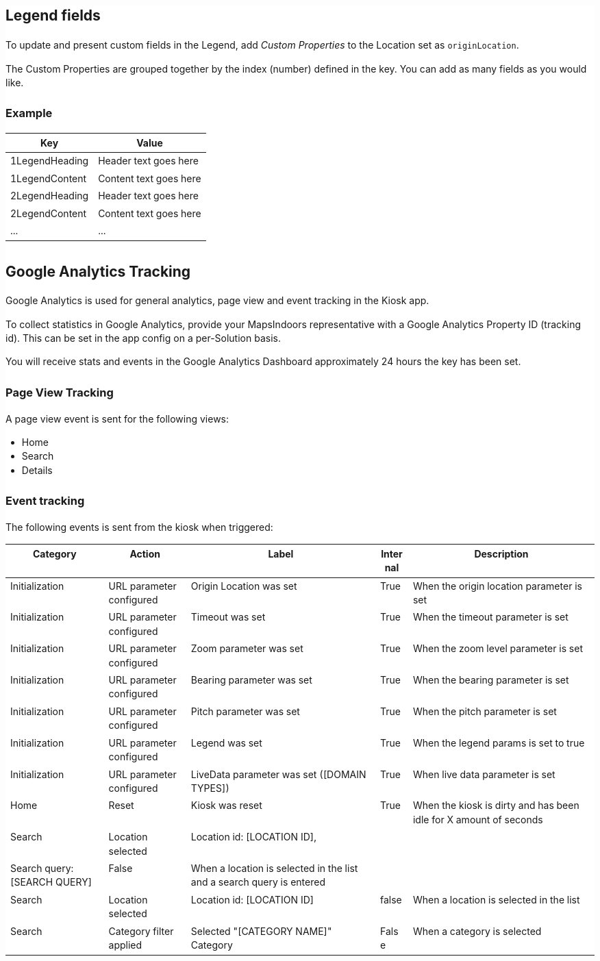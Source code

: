 ## Legend fields

To update and present custom fields in the Legend, add *Custom Properties* to the Location set as `originLocation`.

The Custom Properties are grouped together by the index (number) defined in the key. You can add as many fields as you would like.

### Example

| Key            | Value                  |
| -------------- | ---------------------- |
| 1LegendHeading | Header text goes here  |
| 1LegendContent | Content text goes here |
| 2LegendHeading | Header text goes here  |
| 2LegendContent | Content text goes here |
| ...            | ...                    |

## Google Analytics Tracking

Google Analytics is used for general analytics, page view and event tracking in the Kiosk app.

To collect statistics in Google Analytics, provide your MapsIndoors representative with a Google Analytics Property ID (tracking id). This can be set in the app config on a per-Solution basis.

You will receive stats and events in the Google Analytics Dashboard approximately 24 hours the key has been set.

### Page View Tracking

A page view event is sent for the following views:

* Home
* Search
* Details

### Event tracking

The following events is sent from the kiosk when triggered:

| Category                     | Action                   | Label                                                                 | Internal | Description                                                       |
| ---------------------------- | ------------------------ | --------------------------------------------------------------------- | -------- | ----------------------------------------------------------------- |
| Initialization               | URL parameter configured | Origin Location was set                                               | True     | When the origin location parameter is set                         |
| Initialization               | URL parameter configured | Timeout was set                                                       | True     | When the timeout parameter is set                                 |
| Initialization               | URL parameter configured | Zoom parameter was set                                                | True     | When the zoom level parameter is set                              |
| Initialization               | URL parameter configured | Bearing parameter was set                                             | True     | When the bearing parameter is set                                 |
| Initialization               | URL parameter configured | Pitch parameter was set                                               | True     | When the pitch parameter is set                                   |
| Initialization               | URL parameter configured | Legend was set                                                        | True     | When the legend params is set to true                             |
| Initialization               | URL parameter configured | LiveData parameter was set ([DOMAIN TYPES])                           | True     | When live data parameter is set                                   |
| Home                         | Reset                    | Kiosk was reset                                                       | True     | When the kiosk is dirty and has been idle for X amount of seconds |
| Search                       | Location selected        | Location id: [LOCATION ID],                                           |
| Search query: [SEARCH QUERY] | False                    | When a location is selected in the list and a search query is entered |
| Search                       | Location selected        | Location id: [LOCATION ID]                                            | false    | When a location is selected in the list                           |
| Search                       | Category filter applied  | Selected "[CATEGORY NAME]" Category                                   | False    | When a category is selected                                       |